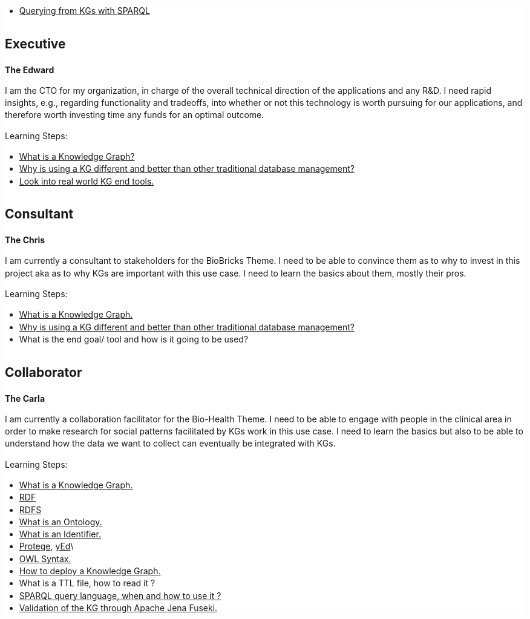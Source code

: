 - [Querying from KGs with SPARQL](https://github.com/KGConf/open-kg-curriculum/tree/master/curriculum/modules/SPARQL)

## Executive

**The Edward**

I am the CTO for my organization, in charge of the overall technical direction of the applications and any R&D. I need rapid insights, e.g., regarding functionality and tradeoffs, into whether or not this technology is worth pursuing for our applications, and therefore worth investing time any funds for an optimal outcome.

Learning Steps:

- [What is a Knowledge Graph?](https://github.com/KGConf/open-kg-curriculum/tree/master/curriculum/modules/What_is_a_Knowledge_Graph)
- [Why is using a KG different and better than other traditional database management?](https://github.com/KGConf/open-kg-curriculum/tree/master/curriculum/modules/History_of_the_Semantic_Web)
- [Look into real world KG end tools.](https://github.com/KGConf/open-kg-curriculum/tree/master/curriculum/modules/Survey_of_Modeling_Tools)

## Consultant

**The Chris**

 I am currently a consultant to stakeholders for the BioBricks Theme. I need to be able to convince them as to why to invest in this project aka  as to why KGs are important with this use case. I need to learn the basics about them, mostly their pros.

Learning Steps:

-  [What is a Knowledge Graph.](https://github.com/KGConf/open-kg-curriculum/tree/master/curriculum/modules/What_is_a_Knowledge_Graph)
-  [Why is using a KG different and better than other traditional database management?](https://github.com/KGConf/open-kg-curriculum/tree/master/curriculum/modules/History_of_the_Semantic_Web)
-  What is the end goal/ tool and how is it going to be used?

## Collaborator

**The Carla**

 I am currently a collaboration facilitator for the Bio-Health Theme. I need to be able to engage with  people in the clinical area in order to make research for social patterns facilitated by KGs work in this use case. I need to learn the basics but also to be able to understand how the data we want to collect can eventually be integrated with KGs.

Learning Steps:

- [What is a Knowledge Graph.](https://github.com/KGConf/open-kg-curriculum/tree/master/curriculum/modules/What_is_a_Knowledge_Graph)
- [RDF](https://github.com/KGConf/open-kg-curriculum/tree/master/curriculum/modules/RDF)
- [RDFS](https://github.com/KGConf/open-kg-curriculum/tree/master/curriculum/modules/RDFS)
- [What is an Ontology.](https://github.com/KGConf/open-kg-curriculum/tree/master/curriculum/modules/What_is_an_Ontology)
- [What is an Identifier.](https://github.com/KGConf/open-kg-curriculum/tree/master/curriculum/modules/What_is_an_Identifier)
- [Protege](https://github.com/KGConf/open-kg-curriculum/tree/master/curriculum/modules/Protege), [yEd](https://yed.yworks.com/support/manual/index.html)\
- [OWL Syntax.](https://github.com/KGConf/open-kg-curriculum/tree/master/curriculum/modules/OWL)
- [How to deploy a Knowledge Graph.](https://github.com/KGConf/open-kg-curriculum/tree/master/curriculum/modules/Deploying_a_Knowledge_Graph)
- What is a TTL file, how to read it ?
- [SPARQL query language, when and how to use it ? ](https://github.com/KGConf/open-kg-curriculum/tree/master/curriculum/modules/SPARQL)
- [Validation of the KG through Apache Jena Fuseki.](https://github.com/KGConf/open-kg-curriculum/tree/master/curriculum/modules/Survey_of_Triplestores)

